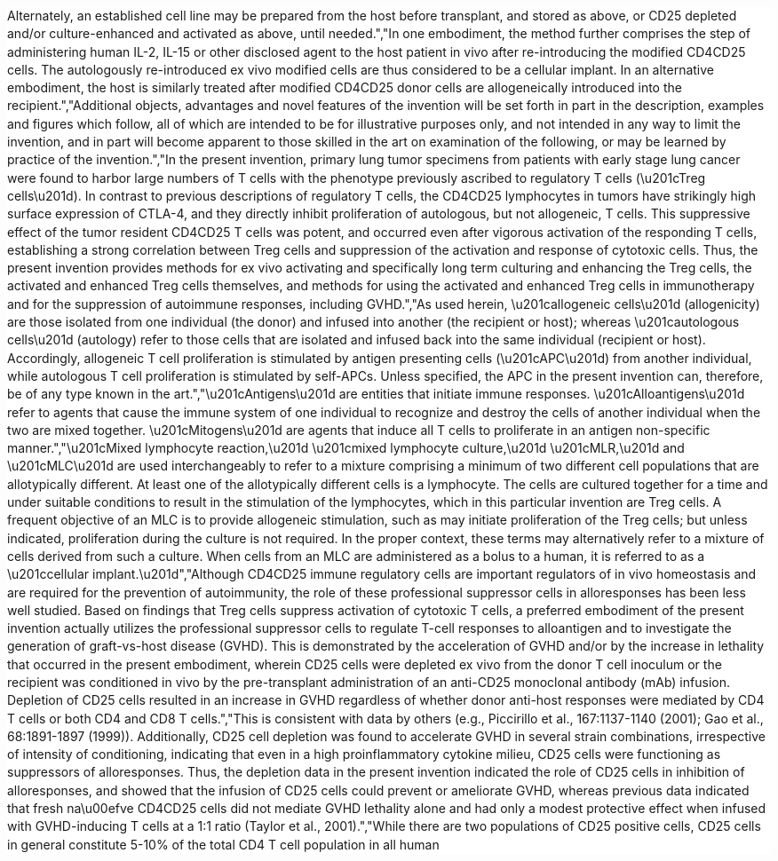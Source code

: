 Alternately, an established cell line may be prepared from the host before transplant, and stored as above, or CD25 depleted and\/or culture-enhanced and activated as above, until needed.","In one embodiment, the method further comprises the step of administering human IL-2, IL-15 or other disclosed agent to the host patient in vivo after re-introducing the modified CD4CD25 cells. The autologously re-introduced ex vivo modified cells are thus considered to be a cellular implant. In an alternative embodiment, the host is similarly treated after modified CD4CD25 donor cells are allogeneically introduced into the recipient.","Additional objects, advantages and novel features of the invention will be set forth in part in the description, examples and figures which follow, all of which are intended to be for illustrative purposes only, and not intended in any way to limit the invention, and in part will become apparent to those skilled in the art on examination of the following, or may be learned by practice of the invention.","In the present invention, primary lung tumor specimens from patients with early stage lung cancer were found to harbor large numbers of T cells with the phenotype previously ascribed to regulatory T cells (\u201cTreg cells\u201d). In contrast to previous descriptions of regulatory T cells, the CD4CD25 lymphocytes in tumors have strikingly high surface expression of CTLA-4, and they directly inhibit proliferation of autologous, but not allogeneic, T cells. This suppressive effect of the tumor resident CD4CD25 T cells was potent, and occurred even after vigorous activation of the responding T cells, establishing a strong correlation between Treg cells and suppression of the activation and response of cytotoxic cells. Thus, the present invention provides methods for ex vivo activating and specifically long term culturing and enhancing the Treg cells, the activated and enhanced Treg cells themselves, and methods for using the activated and enhanced Treg cells in immunotherapy and for the suppression of autoimmune responses, including GVHD.","As used herein, \u201callogeneic cells\u201d (allogenicity) are those isolated from one individual (the donor) and infused into another (the recipient or host); whereas \u201cautologous cells\u201d (autology) refer to those cells that are isolated and infused back into the same individual (recipient or host). Accordingly, allogeneic T cell proliferation is stimulated by antigen presenting cells (\u201cAPC\u201d) from another individual, while autologous T cell proliferation is stimulated by self-APCs. Unless specified, the APC in the present invention can, therefore, be of any type known in the art.","\u201cAntigens\u201d are entities that initiate immune responses. \u201cAlloantigens\u201d refer to agents that cause the immune system of one individual to recognize and destroy the cells of another individual when the two are mixed together. \u201cMitogens\u201d are agents that induce all T cells to proliferate in an antigen non-specific manner.","\u201cMixed lymphocyte reaction,\u201d \u201cmixed lymphocyte culture,\u201d \u201cMLR,\u201d and \u201cMLC\u201d are used interchangeably to refer to a mixture comprising a minimum of two different cell populations that are allotypically different. At least one of the allotypically different cells is a lymphocyte. The cells are cultured together for a time and under suitable conditions to result in the stimulation of the lymphocytes, which in this particular invention are Treg cells. A frequent objective of an MLC is to provide allogeneic stimulation, such as may initiate proliferation of the Treg cells; but unless indicated, proliferation during the culture is not required. In the proper context, these terms may alternatively refer to a mixture of cells derived from such a culture. When cells from an MLC are administered as a bolus to a human, it is referred to as a \u201ccellular implant.\u201d","Although CD4CD25 immune regulatory cells are important regulators of in vivo homeostasis and are required for the prevention of autoimmunity, the role of these professional suppressor cells in alloresponses has been less well studied. Based on findings that Treg cells suppress activation of cytotoxic T cells, a preferred embodiment of the present invention actually utilizes the professional suppressor cells to regulate T-cell responses to alloantigen and to investigate the generation of graft-vs-host disease (GVHD). This is demonstrated by the acceleration of GVHD and\/or by the increase in lethality that occurred in the present embodiment, wherein CD25 cells were depleted ex vivo from the donor T cell inoculum or the recipient was conditioned in vivo by the pre-transplant administration of an anti-CD25 monoclonal antibody (mAb) infusion. Depletion of CD25 cells resulted in an increase in GVHD regardless of whether donor anti-host responses were mediated by CD4 T cells or both CD4 and CD8 T cells.","This is consistent with data by others (e.g., Piccirillo et al., 167:1137-1140 (2001); Gao et al., 68:1891-1897 (1999)). Additionally, CD25 cell depletion was found to accelerate GVHD in several strain combinations, irrespective of intensity of conditioning, indicating that even in a high proinflammatory cytokine milieu, CD25 cells were functioning as suppressors of alloresponses. Thus, the depletion data in the present invention indicated the role of CD25 cells in inhibition of alloresponses, and showed that the infusion of CD25 cells could prevent or ameliorate GVHD, whereas previous data indicated that fresh na\u00efve CD4CD25 cells did not mediate GVHD lethality alone and had only a modest protective effect when infused with GVHD-inducing T cells at a 1:1 ratio (Taylor et al., 2001).","While there are two populations of CD25 positive cells, CD25 cells in general constitute 5-10% of the total CD4 T cell population in all human